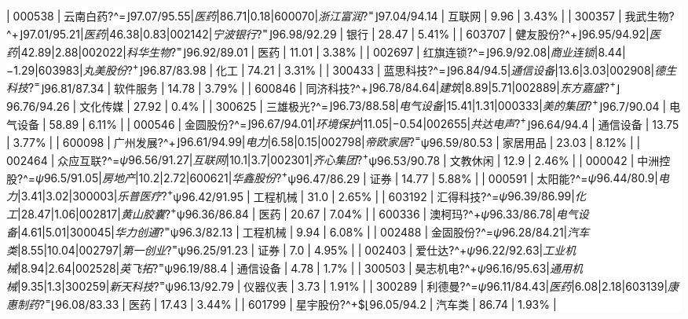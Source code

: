 | 000538 | 云南白药?^=$⌋97.07/95.55 |     医药     |   86.71   |  0.18%  |
| 600070 | 浙江富润?^=$⌋97.04/94.14 |    互联网    |    9.96   |  3.43%  |
| 300357 | 我武生物?^+$⌋97.01/95.21 |     医药     |   46.38   |  0.83%  |
| 002142 | 宁波银行?^=$⌋96.98/92.29 |     银行     |   28.47   |  5.41%  |
| 603707 | 健友股份?^+$⌋96.95/94.92 |     医药     |   42.89   |  2.88%  |
| 002022 | 科华生物?^=$⌋96.92/89.01 |     医药     |   11.01   |  3.38%  |
| 002697 | 红旗连锁?^=$⌋96.9/92.08  |   商业连锁   |    8.44   |  -1.29% |
| 603983 | 丸美股份?^+$⌋96.87/83.98 |     化工     |   74.21   |  3.31%  |
| 300433 | 蓝思科技?^=$⌋96.84/94.5  |   通信设备   |    13.6   |  3.03%  |
| 002908 | 德生科技?^=$⌋96.81/87.34 |   软件服务   |   14.78   |  3.79%  |
| 600846 | 同济科技?^+$⌋96.78/84.64 |     建筑     |    8.89   |  5.71%  |
| 002889 | 东方嘉盛?^+$⌋96.76/94.26 |   文化传媒   |   27.92   |   0.4%  |
| 300625 | 三雄极光?^=$⌋96.73/88.58 |   电气设备   |   15.41   |  1.31%  |
| 000333 | 美的集团?^+$⌋96.7/90.04  |   电气设备   |   58.89   |  6.11%  |
| 000546 | 金圆股份?^=$⌋96.67/94.01 |   环境保护   |   11.05   |  -0.54% |
| 002655 | 共达电声?^+$⌋96.64/94.4  |   通信设备   |   13.75   |  3.77%  |
| 600098 | 广州发展?^+$⌋96.61/94.99 |     电力     |    6.58   |  0.15%  |
| 002798 | 帝欧家居?^=$ψ96.59/80.53 |   家居用品   |   23.03   |  8.12%  |
| 002464 | 众应互联?^=$ψ96.56/91.27 |    互联网    |    10.1   |   3.7%  |
| 002301 | 齐心集团?^+$ψ96.53/90.78 |   文教休闲   |    12.9   |  2.46%  |
| 000042 | 中洲控股?^=$ψ96.5/91.05  |    房地产    |    10.2   |  2.72%  |
| 600621 | 华鑫股份?^+$ψ96.47/86.29 |     证券     |   14.77   |  5.88%  |
| 000591 |  太阳能?^=$ψ96.44/80.9   |     电力     |    3.41   |  3.02%  |
| 300003 | 乐普医疗?^+$ψ96.42/91.95 |   工程机械   |    31.0   |  2.65%  |
| 603192 | 汇得科技?^=$ψ96.39/86.99 |     化工     |   28.47   |  1.06%  |
| 002817 | 黄山胶囊?^+$ψ96.36/86.84 |     医药     |   20.67   |  7.04%  |
| 600336 |  澳柯玛?^+$ψ96.33/86.78  |   电气设备   |    4.61   |  5.01%  |
| 300045 | 华力创通?^=$ψ96.3/82.13  |   工程机械   |    9.94   |  6.08%  |
| 002488 | 金固股份?^=$ψ96.28/84.21 |    汽车类    |    8.55   |  10.04% |
| 002797 | 第一创业?^=$ψ96.25/91.23 |     证券     |    7.0    |  4.95%  |
| 002403 |  爱仕达?^+$ψ96.22/92.63  |   工业机械   |    8.94   |  2.64%  |
| 002528 |  英飞拓?^=$ψ96.19/88.4   |   通信设备   |    4.78   |   1.7%  |
| 300503 | 昊志机电?^+$ψ96.16/95.63 |   通用机械   |    9.35   |   1.3%  |
| 300259 | 新天科技?^=$ψ96.13/92.79 |   仪器仪表   |    3.73   |  1.91%  |
| 300289 |  利德曼?^=$ψ96.11/84.43  |     医药     |    6.08   |  2.18%  |
| 603139 | 康惠制药?^=$⌊96.08/83.33 |     医药     |   17.43   |  3.44%  |
| 601799 | 星宇股份?^+$⌊96.05/94.2  |    汽车类    |   86.74   |  1.93%  |